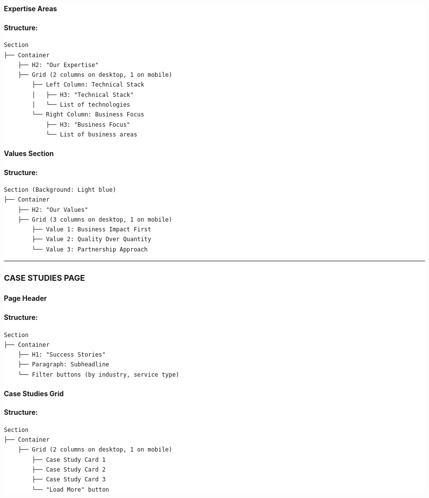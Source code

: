 #### Expertise Areas
**Structure:**
```
Section
├── Container
    ├── H2: "Our Expertise"
    ├── Grid (2 columns on desktop, 1 on mobile)
        ├── Left Column: Technical Stack
        │   ├── H3: "Technical Stack"
        │   └── List of technologies
        └── Right Column: Business Focus
            ├── H3: "Business Focus"
            └── List of business areas
```

#### Values Section
**Structure:**
```
Section (Background: Light blue)
├── Container
    ├── H2: "Our Values"
    ├── Grid (3 columns on desktop, 1 on mobile)
        ├── Value 1: Business Impact First
        ├── Value 2: Quality Over Quantity
        └── Value 3: Partnership Approach
```

---

### CASE STUDIES PAGE

#### Page Header
**Structure:**
```
Section
├── Container
    ├── H1: "Success Stories"
    ├── Paragraph: Subheadline
    └── Filter buttons (by industry, service type)
```

#### Case Studies Grid
**Structure:**
```
Section
├── Container
    ├── Grid (2 columns on desktop, 1 on mobile)
        ├── Case Study Card 1
        ├── Case Study Card 2
        ├── Case Study Card 3
        └── "Load More" button
```
